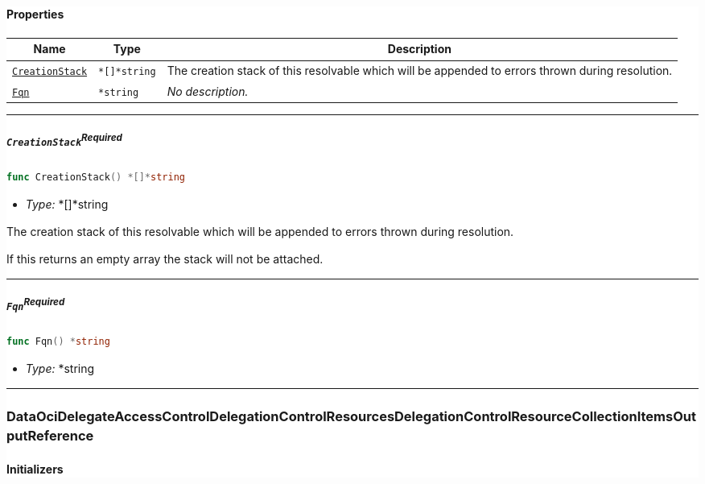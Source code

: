 #### Properties <a name="Properties" id="Properties"></a>

| **Name** | **Type** | **Description** |
| --- | --- | --- |
| <code><a href="#rhizo-co-terraform-provider-oci.dataOciDelegateAccessControlDelegationControlResources.DataOciDelegateAccessControlDelegationControlResourcesDelegationControlResourceCollectionItemsList.property.creationStack">CreationStack</a></code> | <code>*[]*string</code> | The creation stack of this resolvable which will be appended to errors thrown during resolution. |
| <code><a href="#rhizo-co-terraform-provider-oci.dataOciDelegateAccessControlDelegationControlResources.DataOciDelegateAccessControlDelegationControlResourcesDelegationControlResourceCollectionItemsList.property.fqn">Fqn</a></code> | <code>*string</code> | *No description.* |

---

##### `CreationStack`<sup>Required</sup> <a name="CreationStack" id="rhizo-co-terraform-provider-oci.dataOciDelegateAccessControlDelegationControlResources.DataOciDelegateAccessControlDelegationControlResourcesDelegationControlResourceCollectionItemsList.property.creationStack"></a>

```go
func CreationStack() *[]*string
```

- *Type:* *[]*string

The creation stack of this resolvable which will be appended to errors thrown during resolution.

If this returns an empty array the stack will not be attached.

---

##### `Fqn`<sup>Required</sup> <a name="Fqn" id="rhizo-co-terraform-provider-oci.dataOciDelegateAccessControlDelegationControlResources.DataOciDelegateAccessControlDelegationControlResourcesDelegationControlResourceCollectionItemsList.property.fqn"></a>

```go
func Fqn() *string
```

- *Type:* *string

---


### DataOciDelegateAccessControlDelegationControlResourcesDelegationControlResourceCollectionItemsOutputReference <a name="DataOciDelegateAccessControlDelegationControlResourcesDelegationControlResourceCollectionItemsOutputReference" id="rhizo-co-terraform-provider-oci.dataOciDelegateAccessControlDelegationControlResources.DataOciDelegateAccessControlDelegationControlResourcesDelegationControlResourceCollectionItemsOutputReference"></a>

#### Initializers <a name="Initializers" id="rhizo-co-terraform-provider-oci.dataOciDelegateAccessControlDelegationControlResources.DataOciDelegateAccessControlDelegationControlResourcesDelegationControlResourceCollectionItemsOutputReference.Initializer"></a>

